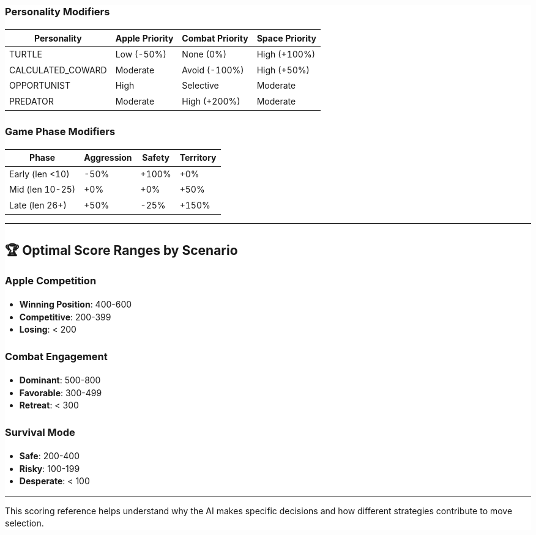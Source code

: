 ### **Personality Modifiers**

| Personality | Apple Priority | Combat Priority | Space Priority |
|------------|---------------|----------------|---------------|
| TURTLE | Low (-50%) | None (0%) | High (+100%) |
| CALCULATED_COWARD | Moderate | Avoid (-100%) | High (+50%) |
| OPPORTUNIST | High | Selective | Moderate |
| PREDATOR | Moderate | High (+200%) | Moderate |

### **Game Phase Modifiers**

| Phase | Aggression | Safety | Territory |
|-------|-----------|--------|-----------|
| Early (len <10) | -50% | +100% | +0% |
| Mid (len 10-25) | +0% | +0% | +50% |
| Late (len 26+) | +50% | -25% | +150% |

---

## 🏆 Optimal Score Ranges by Scenario

### **Apple Competition**
- **Winning Position**: 400-600
- **Competitive**: 200-399
- **Losing**: < 200

### **Combat Engagement**
- **Dominant**: 500-800
- **Favorable**: 300-499
- **Retreat**: < 300

### **Survival Mode**
- **Safe**: 200-400
- **Risky**: 100-199
- **Desperate**: < 100

---

This scoring reference helps understand why the AI makes specific decisions and how different strategies contribute to move selection.
